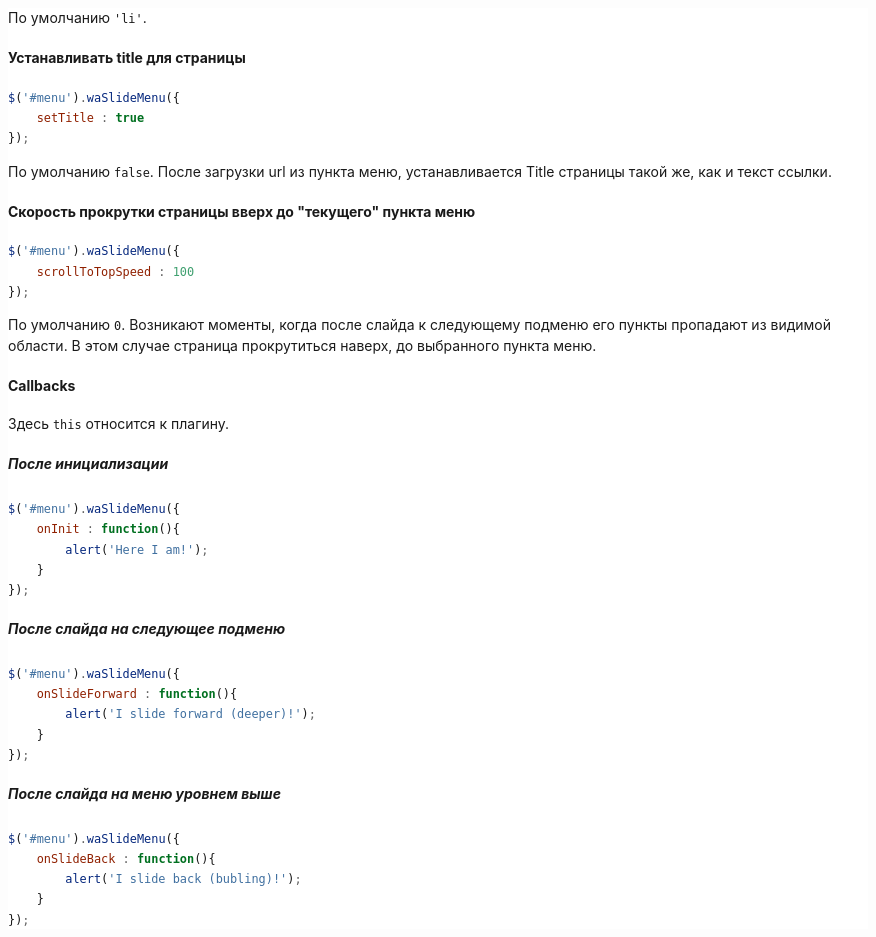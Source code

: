 По умолчанию ```'li'```.

#### Устанавливать title для страницы

```javascript
$('#menu').waSlideMenu({
    setTitle : true
});
```

По умолчанию ```false```. После загрузки url из пункта меню, устанавливается Title страницы такой же, как и текст ссылки.

#### Скорость прокрутки страницы вверх до "текущего" пункта меню

```javascript
$('#menu').waSlideMenu({
    scrollToTopSpeed : 100
});
```

По умолчанию ```0```. Возникают моменты, когда после слайда к следующему подменю его пункты пропадают из видимой области. В этом случае страница прокрутиться наверх, до выбранного пункта меню.

#### Callbacks

Здесь ```this``` относится к плагину.

##### После инициализации

```javascript
$('#menu').waSlideMenu({
    onInit : function(){
        alert('Here I am!');
    }
});
```

##### После слайда на следующее подменю

```javascript
$('#menu').waSlideMenu({
    onSlideForward : function(){
        alert('I slide forward (deeper)!');
    }
});
```

##### После слайда на меню уровнем выше

```javascript
$('#menu').waSlideMenu({
    onSlideBack : function(){
        alert('I slide back (bubling)!');
    }
});
```

